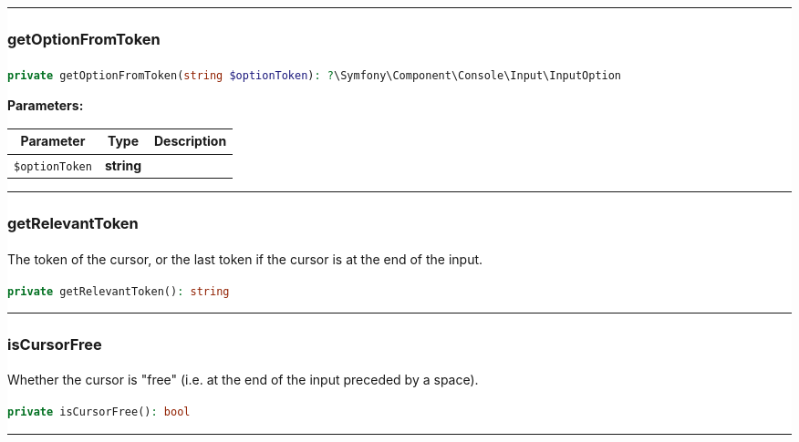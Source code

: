 

***

### getOptionFromToken



```php
private getOptionFromToken(string $optionToken): ?\Symfony\Component\Console\Input\InputOption
```








**Parameters:**

| Parameter | Type | Description |
|-----------|------|-------------|
| `$optionToken` | **string** |  |




***

### getRelevantToken

The token of the cursor, or the last token if the cursor is at the end of the input.

```php
private getRelevantToken(): string
```











***

### isCursorFree

Whether the cursor is "free" (i.e. at the end of the input preceded by a space).

```php
private isCursorFree(): bool
```











***
